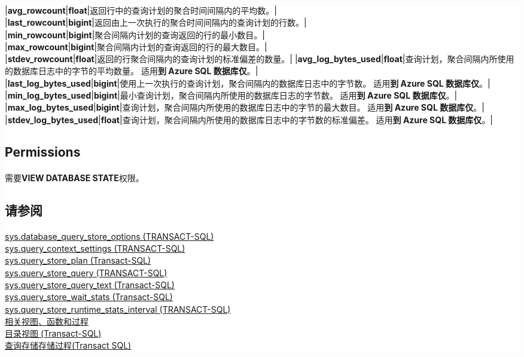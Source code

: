 |**avg_rowcount**|**float**|返回行中的查询计划的聚合时间间隔内的平均数。|  
|**last_rowcount**|**bigint**|返回由上一次执行的聚合时间间隔内的查询计划的行数。|  
|**min_rowcount**|**bigint**|聚合间隔内计划的查询返回的行的最小数目。|  
|**max_rowcount**|**bigint**|聚合间隔内计划的查询返回的行的最大数目。|  
|**stdev_rowcount**|**float**|返回的行聚合间隔内的查询计划的标准偏差的数量。|
|**avg_log_bytes_used**|**float**|查询计划，聚合间隔内所使用的数据库日志中的字节的平均数量。 适用**到 Azure SQL 数据库仅**。|    
|**last_log_bytes_used**|**bigint**|使用上一次执行的查询计划，聚合间隔内的数据库日志中的字节数。 适用**到 Azure SQL 数据库仅**。|  
|**min_log_bytes_used**|**bigint**|最小查询计划，聚合间隔内所使用的数据库日志的字节数。  适用**到 Azure SQL 数据库仅**。|  
|**max_log_bytes_used**|**bigint**|查询计划，聚合间隔内所使用的数据库日志中的字节的最大数目。  适用**到 Azure SQL 数据库仅**。| 
|**stdev_log_bytes_used**|**float**|查询计划，聚合间隔内所使用的数据库日志中的字节数的标准偏差。  适用**到 Azure SQL 数据库仅**。|
  
## <a name="permissions"></a>Permissions  
 需要**VIEW DATABASE STATE**权限。  
  
## <a name="see-also"></a>请参阅  
 [sys.database_query_store_options &#40;TRANSACT-SQL&#41;](../../relational-databases/system-catalog-views/sys-database-query-store-options-transact-sql.md)   
 [sys.query_context_settings &#40;TRANSACT-SQL&#41;](../../relational-databases/system-catalog-views/sys-query-context-settings-transact-sql.md)   
 [sys.query_store_plan &#40;Transact-SQL&#41;](../../relational-databases/system-catalog-views/sys-query-store-plan-transact-sql.md)   
 [sys.query_store_query &#40;TRANSACT-SQL&#41;](../../relational-databases/system-catalog-views/sys-query-store-query-transact-sql.md)   
 [sys.query_store_query_text &#40;Transact-SQL&#41;](../../relational-databases/system-catalog-views/sys-query-store-query-text-transact-sql.md)   
 [sys.query_store_wait_stats (Transact-SQL)](../../relational-databases/system-catalog-views/sys-query-store-wait-stats-transact-sql.md)  
 [sys.query_store_runtime_stats_interval &#40;TRANSACT-SQL&#41;](../../relational-databases/system-catalog-views/sys-query-store-runtime-stats-interval-transact-sql.md)   
 [相关视图、函数和过程](../../relational-databases/performance/monitoring-performance-by-using-the-query-store.md)   
 [目录视图 (Transact-SQL)](../../relational-databases/system-catalog-views/catalog-views-transact-sql.md)   
 [查询存储存储过程&#40;Transact SQL&#41;](../../relational-databases/system-stored-procedures/query-store-stored-procedures-transact-sql.md)  
  
  
